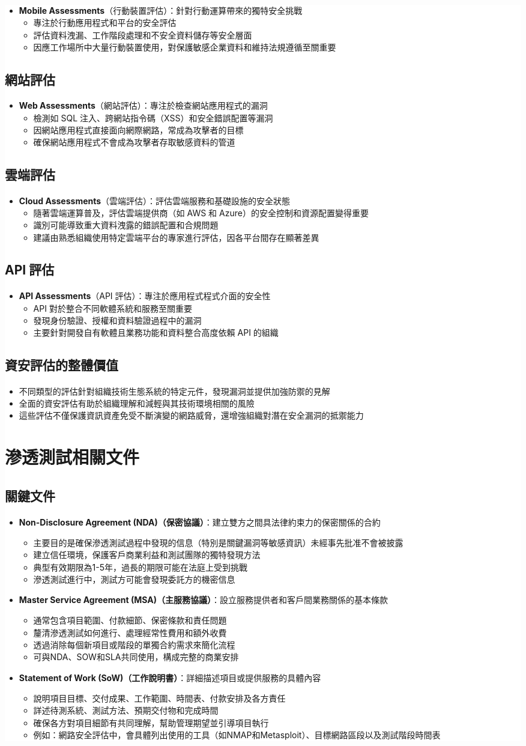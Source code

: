 - **Mobile Assessments**（行動裝置評估）：針對行動運算帶來的獨特安全挑戰
  - 專注於行動應用程式和平台的安全評估
  - 評估資料洩漏、工作階段處理和不安全資料儲存等安全層面
  - 因應工作場所中大量行動裝置使用，對保護敏感企業資料和維持法規遵循至關重要

## 網站評估

- **Web Assessments**（網站評估）：專注於檢查網站應用程式的漏洞
  - 檢測如 SQL 注入、跨網站指令碼（XSS）和安全錯誤配置等漏洞
  - 因網站應用程式直接面向網際網路，常成為攻擊者的目標
  - 確保網站應用程式不會成為攻擊者存取敏感資料的管道

## 雲端評估

- **Cloud Assessments**（雲端評估）：評估雲端服務和基礎設施的安全狀態
  - 隨著雲端運算普及，評估雲端提供商（如 AWS 和 Azure）的安全控制和資源配置變得重要
  - 識別可能導致重大資料洩露的錯誤配置和合規問題
  - 建議由熟悉組織使用特定雲端平台的專家進行評估，因各平台間存在顯著差異

## API 評估 

- **API Assessments**（API 評估）：專注於應用程式程式介面的安全性
  - API 對於整合不同軟體系統和服務至關重要
  - 發現身份驗證、授權和資料驗證過程中的漏洞
  - 主要針對開發自有軟體且業務功能和資料整合高度依賴 API 的組織

## 資安評估的整體價值

- 不同類型的評估針對組織技術生態系統的特定元件，發現漏洞並提供加強防禦的見解
- 全面的資安評估有助於組織理解和減輕與其技術環境相關的風險
- 這些評估不僅保護資訊資產免受不斷演變的網路威脅，還增強組織對潛在安全漏洞的抵禦能力

# 滲透測試相關文件

## 關鍵文件

- **Non-Disclosure Agreement (NDA)（保密協議）**：建立雙方之間具法律約束力的保密關係的合約
  - 主要目的是確保滲透測試過程中發現的信息（特別是關鍵漏洞等敏感資訊）未經事先批准不會被披露
  - 建立信任環境，保護客戶商業利益和測試團隊的獨特發現方法
  - 典型有效期限為1-5年，過長的期限可能在法庭上受到挑戰
  - 滲透測試進行中，測試方可能會發現委託方的機密信息

- **Master Service Agreement (MSA)（主服務協議）**：設立服務提供者和客戶間業務關係的基本條款
  - 通常包含項目範圍、付款細節、保密條款和責任問題
  - 釐清滲透測試如何進行、處理經常性費用和額外收費
  - 透過消除每個新項目或階段的單獨合約需求來簡化流程
  - 可與NDA、SOW和SLA共同使用，構成完整的商業安排

- **Statement of Work (SoW)（工作說明書）**：詳細描述項目或提供服務的具體內容
  - 說明項目目標、交付成果、工作範圍、時間表、付款安排及各方責任
  - 詳述待測系統、測試方法、預期交付物和完成時間
  - 確保各方對項目細節有共同理解，幫助管理期望並引導項目執行
  - 例如：網路安全評估中，會具體列出使用的工具（如NMAP和Metasploit）、目標網路區段以及測試階段時間表
